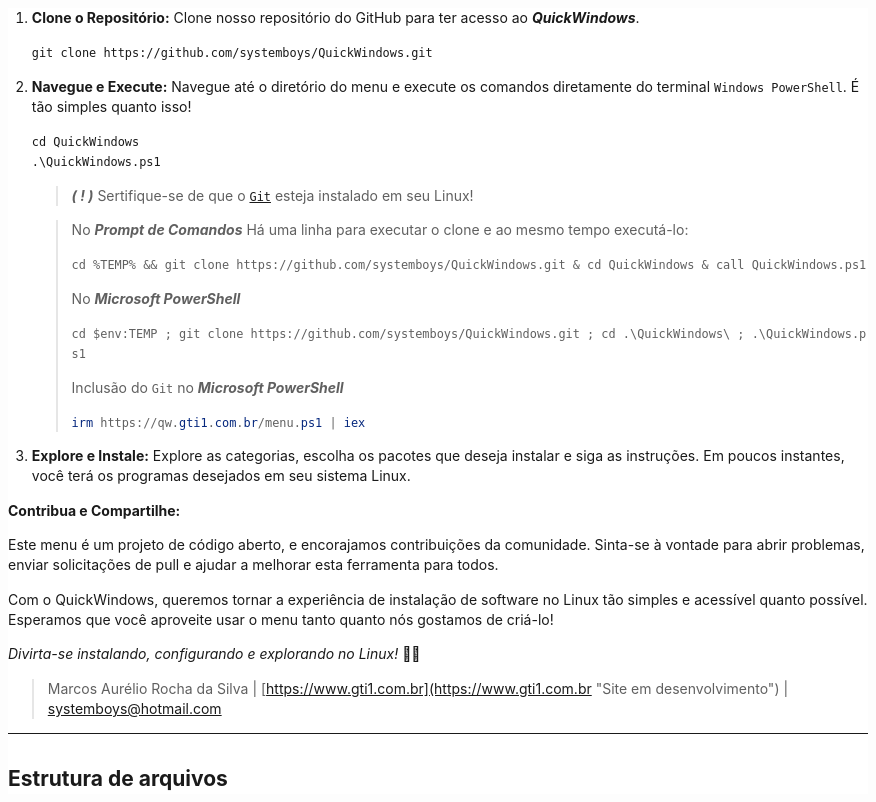 1. **Clone o Repositório:** Clone nosso repositório do GitHub para ter acesso ao **_QuickWindows_**.

   ```
   git clone https://github.com/systemboys/QuickWindows.git
   ```

2. **Navegue e Execute:** Navegue até o diretório do menu e execute os comandos diretamente do terminal `Windows PowerShell`. É tão simples quanto isso!

   ```
   cd QuickWindows
   .\QuickWindows.ps1
   ```
   
   > **_( ! )_** Sertifique-se de que o [`Git`](https://git-scm.com/download/win "Página de download do Git") esteja instalado em seu Linux!

   > No **_Prompt de Comandos_**
   > Há uma linha para executar o clone e ao mesmo tempo executá-lo:
   > ```batch
   > cd %TEMP% && git clone https://github.com/systemboys/QuickWindows.git & cd QuickWindows & call QuickWindows.ps1
   > ```
   > No **_Microsoft PowerShell_**
   > ```batch
   > cd $env:TEMP ; git clone https://github.com/systemboys/QuickWindows.git ; cd .\QuickWindows\ ; .\QuickWindows.ps1
   > ```
   >
   > Inclusão do `Git` no **_Microsoft PowerShell_**
   > ```powershell
   > irm https://qw.gti1.com.br/menu.ps1 | iex
   > ```

3. **Explore e Instale:** Explore as categorias, escolha os pacotes que deseja instalar e siga as instruções. Em poucos instantes, você terá os programas desejados em seu sistema Linux.

**Contribua e Compartilhe:**

Este menu é um projeto de código aberto, e encorajamos contribuições da comunidade. Sinta-se à vontade para abrir problemas, enviar solicitações de pull e ajudar a melhorar esta ferramenta para todos.

Com o QuickWindows, queremos tornar a experiência de instalação de software no Linux tão simples e acessível quanto possível. Esperamos que você aproveite usar o menu tanto quanto nós gostamos de criá-lo!

*Divirta-se instalando, configurando e explorando no Linux!* 🚀🐧

> Marcos Aurélio Rocha da Silva | [https://www.gti1.com.br](https://www.gti1.com.br "Site em desenvolvimento") | systemboys@hotmail.com

---

## Estrutura de arquivos
